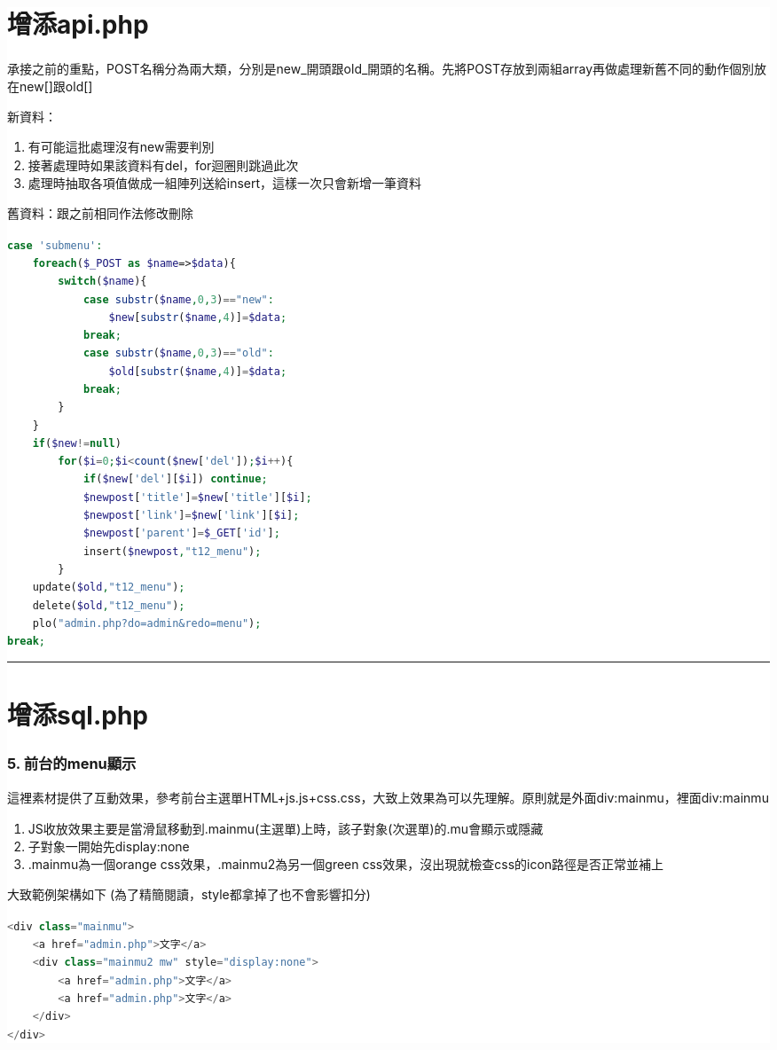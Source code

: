 # 增添api.php

承接之前的重點，POST名稱分為兩大類，分別是new\_開頭跟old\_開頭的名稱。先將POST存放到兩組array再做處理新舊不同的動作個別放在new\[\]跟old\[\]

新資料：

1. 有可能這批處理沒有new需要判別
2. 接著處理時如果該資料有del，for迴圈則跳過此次
3. 處理時抽取各項值做成一組陣列送給insert，這樣一次只會新增一筆資料

舊資料：跟之前相同作法修改刪除

```php
case 'submenu':
    foreach($_POST as $name=>$data){
        switch($name){
            case substr($name,0,3)=="new": 
                $new[substr($name,4)]=$data;
            break;
            case substr($name,0,3)=="old": 
                $old[substr($name,4)]=$data;
            break;
        }
    }
    if($new!=null)
        for($i=0;$i<count($new['del']);$i++){
            if($new['del'][$i]) continue;
            $newpost['title']=$new['title'][$i];
            $newpost['link']=$new['link'][$i];
            $newpost['parent']=$_GET['id'];
            insert($newpost,"t12_menu");
        }
    update($old,"t12_menu");
    delete($old,"t12_menu");
    plo("admin.php?do=admin&redo=menu");
break;
```

---

# 增添sql.php

### 5. 前台的menu顯示

這裡素材提供了互動效果，參考前台主選單HTML+js.js+css.css，大致上效果為可以先理解。原則就是外面div:mainmu，裡面div:mainmu

1. JS收放效果主要是當滑鼠移動到.mainmu\(主選單\)上時，該子對象\(次選單\)的.mu會顯示或隱藏
2. 子對象一開始先display:none
3. .mainmu為一個orange css效果，.mainmu2為另一個green css效果，沒出現就檢查css的icon路徑是否正常並補上

大致範例架構如下 \(為了精簡閱讀，style都拿掉了也不會影響扣分\)

```php
<div class="mainmu">
    <a href="admin.php">文字</a>
    <div class="mainmu2 mw" style="display:none">
        <a href="admin.php">文字</a>
        <a href="admin.php">文字</a>
    </div>
</div>
```

